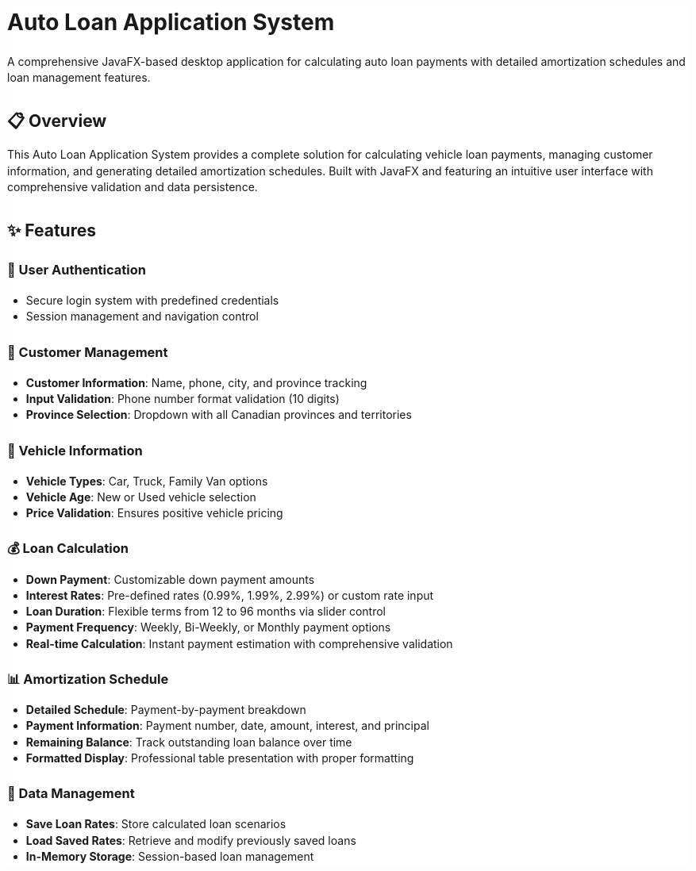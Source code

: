 # Auto Loan Application System

A comprehensive JavaFX-based desktop application for calculating auto loan payments with detailed amortization schedules and loan management features.

## 📋 Overview

This Auto Loan Application System provides a complete solution for calculating vehicle loan payments, managing customer information, and generating detailed amortization schedules. Built with JavaFX and featuring an intuitive user interface with comprehensive validation and data persistence.

## ✨ Features

### 🔐 User Authentication

- Secure login system with predefined credentials
- Session management and navigation control

### 👤 Customer Management

- **Customer Information**: Name, phone, city, and province tracking
- **Input Validation**: Phone number format validation (10 digits)
- **Province Selection**: Dropdown with all Canadian provinces and territories

### 🚗 Vehicle Information

- **Vehicle Types**: Car, Truck, Family Van options
- **Vehicle Age**: New or Used vehicle selection
- **Price Validation**: Ensures positive vehicle pricing

### 💰 Loan Calculation

- **Down Payment**: Customizable down payment amounts
- **Interest Rates**: Pre-defined rates (0.99%, 1.99%, 2.99%) or custom rate input
- **Loan Duration**: Flexible terms from 12 to 96 months via slider control
- **Payment Frequency**: Weekly, Bi-Weekly, or Monthly payment options
- **Real-time Calculation**: Instant payment estimation with comprehensive validation

### 📊 Amortization Schedule

- **Detailed Schedule**: Payment-by-payment breakdown
- **Payment Information**: Payment number, date, amount, interest, and principal
- **Remaining Balance**: Track outstanding loan balance over time
- **Formatted Display**: Professional table presentation with proper formatting

### 💾 Data Management

- **Save Loan Rates**: Store calculated loan scenarios
- **Load Saved Rates**: Retrieve and modify previously saved loans
- **In-Memory Storage**: Session-based loan management
